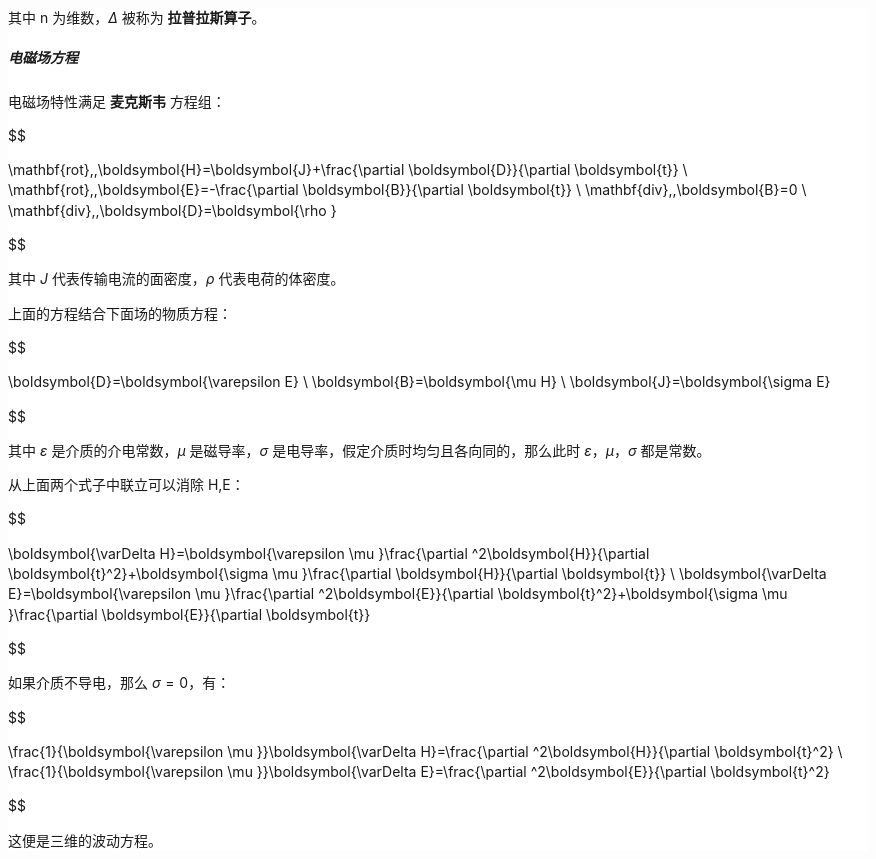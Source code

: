 其中 n 为维数，$\Delta$ 被称为 **拉普拉斯算子**。

##### 电磁场方程

电磁场特性满足 **麦克斯韦** 方程组：

$$

\mathbf{rot}\,\,\boldsymbol{H}=\boldsymbol{J}+\frac{\partial \boldsymbol{D}}{\partial \boldsymbol{t}}
\\
\mathbf{rot}\,\,\boldsymbol{E}=-\frac{\partial \boldsymbol{B}}{\partial \boldsymbol{t}}
\\
\mathbf{div}\,\,\boldsymbol{B}=0
\\
\mathbf{div}\,\,\boldsymbol{D}=\boldsymbol{\rho }

$$

其中 $J$ 代表传输电流的面密度，$\rho$ 代表电荷的体密度。

上面的方程结合下面场的物质方程：

$$

\boldsymbol{D}=\boldsymbol{\varepsilon E}
\\
\boldsymbol{B}=\boldsymbol{\mu H}
\\
\boldsymbol{J}=\boldsymbol{\sigma E}

$$

其中 $\varepsilon$ 是介质的介电常数，$\mu$ 是磁导率，$\sigma$ 是电导率，假定介质时均匀且各向同的，那么此时 $\varepsilon，\mu，\sigma$ 都是常数。

从上面两个式子中联立可以消除 H,E：

$$

\boldsymbol{\varDelta H}=\boldsymbol{\varepsilon \mu }\frac{\partial ^2\boldsymbol{H}}{\partial \boldsymbol{t}^2}+\boldsymbol{\sigma \mu }\frac{\partial \boldsymbol{H}}{\partial \boldsymbol{t}}
\\
\boldsymbol{\varDelta E}=\boldsymbol{\varepsilon \mu }\frac{\partial ^2\boldsymbol{E}}{\partial \boldsymbol{t}^2}+\boldsymbol{\sigma \mu }\frac{\partial \boldsymbol{E}}{\partial \boldsymbol{t}}

$$

如果介质不导电，那么 $\sigma=0$，有：

$$

\frac{1}{\boldsymbol{\varepsilon \mu }}\boldsymbol{\varDelta H}=\frac{\partial ^2\boldsymbol{H}}{\partial \boldsymbol{t}^2}
\\
\frac{1}{\boldsymbol{\varepsilon \mu }}\boldsymbol{\varDelta E}=\frac{\partial ^2\boldsymbol{E}}{\partial \boldsymbol{t}^2}

$$

这便是三维的波动方程。

